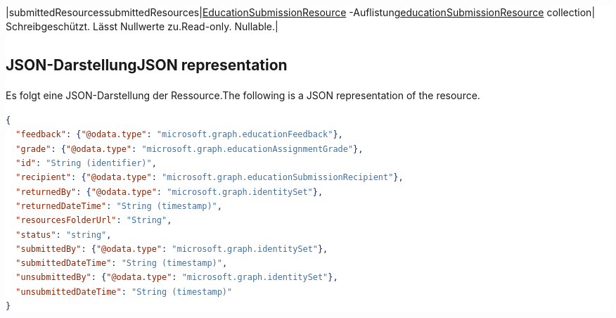 |<span data-ttu-id="a1f91-202">submittedResources</span><span class="sxs-lookup"><span data-stu-id="a1f91-202">submittedResources</span></span>|<span data-ttu-id="a1f91-203">[EducationSubmissionResource](educationsubmissionresource.md) -Auflistung</span><span class="sxs-lookup"><span data-stu-id="a1f91-203">[educationSubmissionResource](educationsubmissionresource.md) collection</span></span>| <span data-ttu-id="a1f91-p111">Schreibgeschützt. Lässt Nullwerte zu.</span><span class="sxs-lookup"><span data-stu-id="a1f91-p111">Read-only. Nullable.</span></span>|

## <a name="json-representation"></a><span data-ttu-id="a1f91-206">JSON-Darstellung</span><span class="sxs-lookup"><span data-stu-id="a1f91-206">JSON representation</span></span>

<span data-ttu-id="a1f91-207">Es folgt eine JSON-Darstellung der Ressource.</span><span class="sxs-lookup"><span data-stu-id="a1f91-207">The following is a JSON representation of the resource.</span></span>



```json
{
  "feedback": {"@odata.type": "microsoft.graph.educationFeedback"},
  "grade": {"@odata.type": "microsoft.graph.educationAssignmentGrade"},
  "id": "String (identifier)",
  "recipient": {"@odata.type": "microsoft.graph.educationSubmissionRecipient"},
  "returnedBy": {"@odata.type": "microsoft.graph.identitySet"},
  "returnedDateTime": "String (timestamp)",
  "resourcesFolderUrl": "String",
  "status": "string",
  "submittedBy": {"@odata.type": "microsoft.graph.identitySet"},
  "submittedDateTime": "String (timestamp)",
  "unsubmittedBy": {"@odata.type": "microsoft.graph.identitySet"},
  "unsubmittedDateTime": "String (timestamp)"
}
```



